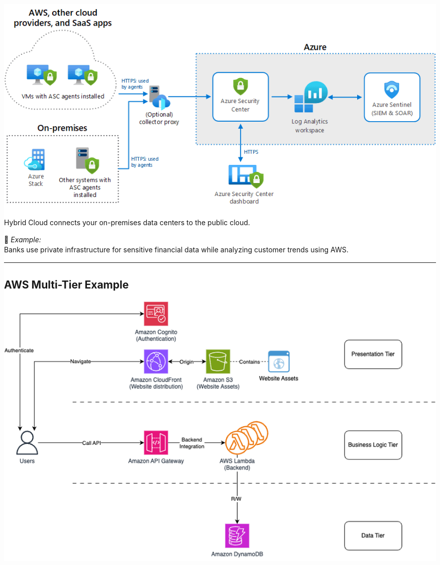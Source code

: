 ![Azure Hybrid Cloud Architecture](../assets/images/azure_hybrid_architecture.png)

Hybrid Cloud connects your on-premises data centers to the public cloud.

📘 _Example:_  
Banks use private infrastructure for sensitive financial data while analyzing customer trends using AWS.

---

## AWS Multi-Tier Example

![AWS Three-Tier Architecture](../assets/images/aws_three_tier_architecture.png)
